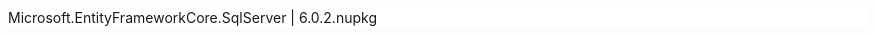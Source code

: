 Microsoft.EntityFrameworkCore.SqlServer | 6.0.2.nupkg






[//]: # ( Runtime 6.0.2)
[dotnet-runtime-linux-arm.tar.gz]: https://download.visualstudio.microsoft.com/download/pr/fbc7f55f-9a43-498c-a7f0-ad589c64d7d4/e48b95570140a2d9ba460ef9c98f6b1c/dotnet-runtime-6.0.2-linux-arm.tar.gz
[dotnet-runtime-linux-arm64.tar.gz]: https://download.visualstudio.microsoft.com/download/pr/8555e038-2eb9-4042-a3dc-7453ec204a56/bb90dd8837905df3c4351ea2e9ee313d/dotnet-runtime-6.0.2-linux-arm64.tar.gz
[dotnet-runtime-linux-musl-arm.tar.gz]: https://download.visualstudio.microsoft.com/download/pr/596ee18d-ca60-4f8c-9911-b1e8b719d8fc/cf5e9e0e7a19eee8d7c552a820b36610/dotnet-runtime-6.0.2-linux-musl-arm.tar.gz
[dotnet-runtime-linux-musl-arm64.tar.gz]: https://download.visualstudio.microsoft.com/download/pr/79cd34f1-f6ac-4221-a9bc-eebcbc1dc841/c3947f70db237e28a803e32ea251495b/dotnet-runtime-6.0.2-linux-musl-arm64.tar.gz
[dotnet-runtime-linux-musl-x64.tar.gz]: https://download.visualstudio.microsoft.com/download/pr/5909f754-76d2-4035-b3f9-e38e584701a4/8a5393e487d19a13e5f627e97220d1f1/dotnet-runtime-6.0.2-linux-musl-x64.tar.gz
[dotnet-runtime-linux-x64.tar.gz]: https://download.visualstudio.microsoft.com/download/pr/eec7db31-0187-4751-88ec-53ea526d4d35/d183e3973cc9a4b988cd4d1184db433f/dotnet-runtime-6.0.2-linux-x64.tar.gz
[dotnet-runtime-osx-arm64.pkg]: https://download.visualstudio.microsoft.com/download/pr/5394003a-5562-49f6-b3ae-10c4a7c24a2b/842e6bf147bfe393c6b1abe668762f91/dotnet-runtime-6.0.2-osx-arm64.pkg
[dotnet-runtime-osx-arm64.tar.gz]: https://download.visualstudio.microsoft.com/download/pr/08eec5d9-8351-4fe2-a72d-e07e8d47dee3/eed47ab0aff7727bd6e9dab00f82ac55/dotnet-runtime-6.0.2-osx-arm64.tar.gz
[dotnet-runtime-osx-x64.pkg]: https://download.visualstudio.microsoft.com/download/pr/26d5913f-8f8b-4894-a548-f9612b34f669/4765d40fddb545a7437812ae4d6efe12/dotnet-runtime-6.0.2-osx-x64.pkg
[dotnet-runtime-osx-x64.tar.gz]: https://download.visualstudio.microsoft.com/download/pr/80757dcc-b60f-4889-b57f-6c26e52e1083/7aca1905ea34bc25eddf676ba90c8206/dotnet-runtime-6.0.2-osx-x64.tar.gz
[dotnet-runtime-win-arm64.exe]: https://download.visualstudio.microsoft.com/download/pr/f121418a-ccef-43a6-b3dd-bcff9c88d55a/e81d8ae35ba77d4123807a47d3d1cfa5/dotnet-runtime-6.0.2-win-arm64.exe
[dotnet-runtime-win-arm64.zip]: https://download.visualstudio.microsoft.com/download/pr/2eb18952-6661-4492-bbfb-3413305558fe/2892dfa468ddb50887bad1949d24c0f3/dotnet-runtime-6.0.2-win-arm64.zip
[dotnet-runtime-win-x64.exe]: https://download.visualstudio.microsoft.com/download/pr/0b3e8ad9-7914-4489-8d02-58b551c2efea/fdc3f3a171bf0b7bb90c01f5faa59fc4/dotnet-runtime-6.0.2-win-x64.exe
[dotnet-runtime-win-x64.zip]: https://download.visualstudio.microsoft.com/download/pr/440412ac-a97b-41ef-82e5-d94b37faaca8/aea4a8e256bf1a302009600acb7b4f78/dotnet-runtime-6.0.2-win-x64.zip
[dotnet-runtime-win-x86.exe]: https://download.visualstudio.microsoft.com/download/pr/2c266f64-4c86-4209-8113-0146a9c93bef/f771275c8cb0df884dcfc290569fba3a/dotnet-runtime-6.0.2-win-x86.exe
[dotnet-runtime-win-x86.zip]: https://download.visualstudio.microsoft.com/download/pr/00b9a13e-2510-43bc-9a42-5790cff4c488/953da2cc952fa0147b2269c4fa099e7f/dotnet-runtime-6.0.2-win-x86.zip

[//]: # ( WindowsDesktop 6.0.2)
[windowsdesktop-runtime-win-arm64.exe]: https://download.visualstudio.microsoft.com/download/pr/477d9d58-a6b5-41b9-8ce9-bb1791aa54d3/8a3f2a2f843b2198b5d9cdd279dc2051/windowsdesktop-runtime-6.0.2-win-arm64.exe
[windowsdesktop-runtime-win-x64.exe]: https://download.visualstudio.microsoft.com/download/pr/7fbe3ce3-4082-4995-93de-674038ac919b/56d3fa94d78dc3f39fc70d73ef174c93/windowsdesktop-runtime-6.0.2-win-x64.exe
[windowsdesktop-runtime-win-x86.exe]: https://download.visualstudio.microsoft.com/download/pr/f5f7ed62-0973-400b-9772-4cf0eef96801/87959c77e1fceeafc40c867f9c238bbc/windowsdesktop-runtime-6.0.2-win-x86.exe

[//]: # ( ASP 6.0.2)
[aspnetcore-runtime-linux-arm.tar.gz]: https://download.visualstudio.microsoft.com/download/pr/a7e77f1a-db9d-403f-a611-f925cea0e6f3/af5baacfa05d023671f08bf14f98bcb2/aspnetcore-runtime-6.0.2-linux-arm.tar.gz
[aspnetcore-runtime-linux-arm64.tar.gz]: https://download.visualstudio.microsoft.com/download/pr/51b8de3c-7f68-46cd-96dd-de822855d744/cd8ed6f4342d294df04720006d0eba61/aspnetcore-runtime-6.0.2-linux-arm64.tar.gz
[aspnetcore-runtime-linux-musl-arm.tar.gz]: https://download.visualstudio.microsoft.com/download/pr/2868e1e3-2c17-4e9e-9061-544b91b2a5fb/183bf6cd4c953d4364a23a69c586d962/aspnetcore-runtime-6.0.2-linux-musl-arm.tar.gz
[aspnetcore-runtime-linux-musl-arm64.tar.gz]: https://download.visualstudio.microsoft.com/download/pr/76f3bb77-ca89-40a9-a183-27ec34b404e0/c4e0d6a04184a1e68cdd98af72cd32e6/aspnetcore-runtime-6.0.2-linux-musl-arm64.tar.gz
[aspnetcore-runtime-linux-musl-x64.tar.gz]: https://download.visualstudio.microsoft.com/download/pr/34c656ac-3a46-4bcf-98c9-72011cc58446/44069e0768a03136483fbe6cd5ac6832/aspnetcore-runtime-6.0.2-linux-musl-x64.tar.gz
[aspnetcore-runtime-linux-x64.tar.gz]: https://download.visualstudio.microsoft.com/download/pr/26078483-7a4c-4113-8c39-eab5ee24f10f/3c2d24a5c71179af652cc92e8b57eb5f/aspnetcore-runtime-6.0.2-linux-x64.tar.gz
[aspnetcore-runtime-osx-arm64.tar.gz]: https://download.visualstudio.microsoft.com/download/pr/e546f64b-b7f9-44f4-ab6e-ca66cbe6fd70/e96aec59c429914c850c22cdc96582f8/aspnetcore-runtime-6.0.2-osx-arm64.tar.gz
[aspnetcore-runtime-osx-x64.tar.gz]: https://download.visualstudio.microsoft.com/download/pr/d4c3fc11-b8c5-4e5f-91e7-ee47be5737ca/35f7c55f53d8bb2e8f950b00078f57e4/aspnetcore-runtime-6.0.2-osx-x64.tar.gz
[aspnetcore-runtime-win-arm64.zip]: https://download.visualstudio.microsoft.com/download/pr/98d90c10-c156-4fe5-93c3-109da0e7f55a/41953df9f595e9bcfbd5eba2ca4e433e/aspnetcore-runtime-6.0.2-win-arm64.zip
[aspnetcore-runtime-win-x64.exe]: https://download.visualstudio.microsoft.com/download/pr/ef70aabf-e945-4a82-8303-7675e84a183c/a1ef3d32b8572842684974747eee034b/aspnetcore-runtime-6.0.2-win-x64.exe

[blob-runtime]: https://dotnetcli.blob.core.windows.net/dotnet/Runtime/
[blob-sdk]: https://dotnetcli.blob.core.windows.net/dotnet/Sdk/
[release-notes]: https://github.com/dotnet/core/blob/main/release-notes/6.0/6.0.2/6.0.2.md
[checksums-runtime]: https://dotnetcli.blob.core.windows.net/dotnet/checksums/6.0.2-sha.txt
[checksums-sdk]: https://dotnetcli.blob.core.windows.net/dotnet/checksums/6.0.2-sha.txt
[linux-install]: https://docs.microsoft.com/dotnet/core/install/linux
[linux-setup]: https://github.com/dotnet/core/blob/main/Documentation/linux-setup.md
[dotnet-blog]:  https://devblogs.microsoft.com/dotnet/announcing-net-6/
[aspnet-blog]: https://devblogs.microsoft.com/dotnet/announcing-asp-net-core-in-net-6/
[maui-blog]: https://devblogs.microsoft.com/dotnet/update-on-dotnet-maui/
[linux-packages]: ../install-linux.md
[aspnetcore-runtime-win-x64.zip]: https://download.visualstudio.microsoft.com/download/pr/9f160a60-8393-4d8a-a05d-5b2276bb9b17/8bde8c2366c2afb86d30716064153b9f/aspnetcore-runtime-6.0.2-win-x64.zip
[aspnetcore-runtime-win-x86.exe]: https://download.visualstudio.microsoft.com/download/pr/ad7d20a7-debf-4399-b59b-04419ae7adfe/73918e15d0bde4431546d8f659ed7381/aspnetcore-runtime-6.0.2-win-x86.exe
[aspnetcore-runtime-win-x86.zip]: https://download.visualstudio.microsoft.com/download/pr/8ea53d4b-faf7-4f3a-8c24-604be00078da/92e107f6c8928eb2fd3cec48fa59ce55/aspnetcore-runtime-6.0.2-win-x86.zip
[dotnet-hosting-win.exe]: https://download.visualstudio.microsoft.com/download/pr/e77fd80d-b12b-4d8c-9dc2-a22007f44cc8/ad05622589430ca580b7309513f139fe/dotnet-hosting-6.0.2-win.exe
[//]: # ( SDK 6.0.102)
[dotnet-sdk-linux-arm.tar.gz]: https://download.visualstudio.microsoft.com/download/pr/2509d293-6a9f-4108-8fe1-10e78341c5df/18f693729320bdbb5e8d936460dd0e2b/dotnet-sdk-6.0.102-linux-arm.tar.gz
[dotnet-sdk-linux-arm64.tar.gz]: https://download.visualstudio.microsoft.com/download/pr/93dd8d1e-f2af-45b1-8e86-9b8c3d58f4d2/b3fc3ef9da1db691043387fcb56f4d6f/dotnet-sdk-6.0.102-linux-arm64.tar.gz
[dotnet-sdk-linux-musl-arm.tar.gz]: https://download.visualstudio.microsoft.com/download/pr/43fcff14-e581-444b-a1a7-c37f3a3fc791/d7c2cede186c84320f69c81de66dcd99/dotnet-sdk-6.0.102-linux-musl-arm.tar.gz
[dotnet-sdk-linux-musl-arm64.tar.gz]: https://download.visualstudio.microsoft.com/download/pr/cb6336ef-498e-4338-beab-221630859aff/379e00a136ce163a9093c90c02ef1201/dotnet-sdk-6.0.102-linux-musl-arm64.tar.gz
[dotnet-sdk-linux-musl-x64.tar.gz]: https://download.visualstudio.microsoft.com/download/pr/b2ba63e0-46ae-44e5-b68d-ae95ae605761/1b909af283b455ee1c4cd54d2704ddae/dotnet-sdk-6.0.102-linux-musl-x64.tar.gz
[dotnet-sdk-linux-x64.tar.gz]: https://download.visualstudio.microsoft.com/download/pr/e7acb87d-ab08-4620-9050-b3e80f688d36/e93bbadc19b12f81e3a6761719f28b47/dotnet-sdk-6.0.102-linux-x64.tar.gz
[dotnet-sdk-osx-arm64.pkg]: https://download.visualstudio.microsoft.com/download/pr/cc2a94b1-7f3c-44f8-a842-f288a0cff04e/32446a93655522a1f933d4afb5e15836/dotnet-sdk-6.0.102-osx-arm64.pkg
[dotnet-sdk-osx-arm64.tar.gz]: https://download.visualstudio.microsoft.com/download/pr/4ff10ff8-5986-4b45-a9e8-a32942f03d61/d9a5301523ad1134b7c175be1fca42b5/dotnet-sdk-6.0.102-osx-arm64.tar.gz
[dotnet-sdk-osx-x64.pkg]: https://download.visualstudio.microsoft.com/download/pr/8509554d-61b4-43b8-b934-ad2e679ce18f/aa565a52b909b3133ef6763bb2868a49/dotnet-sdk-6.0.102-osx-x64.pkg
[dotnet-sdk-osx-x64.tar.gz]: https://download.visualstudio.microsoft.com/download/pr/17115de2-6099-4c24-9a66-d89d25f52968/9f55035d1a43a5d133c6a0bd35230d69/dotnet-sdk-6.0.102-osx-x64.tar.gz
[dotnet-sdk-win-arm64.exe]: https://download.visualstudio.microsoft.com/download/pr/05d08766-81a8-4561-8392-6ab88675c6e5/46a0f5a95be3fa7e5c4204503334cbe7/dotnet-sdk-6.0.102-win-arm64.exe
[dotnet-sdk-win-arm64.zip]: https://download.visualstudio.microsoft.com/download/pr/0217e9f0-f218-41ac-995c-300aaf05db26/9b9e2fa1f4bc4270c00aa1882c4b9605/dotnet-sdk-6.0.102-win-arm64.zip
[dotnet-sdk-win-x64.exe]: https://download.visualstudio.microsoft.com/download/pr/fb14ba65-a9c9-49ce-9106-d0388b35ae1b/7bbfe92fb68e0c9330c9106b5c55869d/dotnet-sdk-6.0.102-win-x64.exe
[dotnet-sdk-win-x64.zip]: https://download.visualstudio.microsoft.com/download/pr/302ca2e5-96d3-4792-a213-ab71d50577b0/9a9c160c69a3fdca8473e43c2510dbef/dotnet-sdk-6.0.102-win-x64.zip
[dotnet-sdk-win-x86.exe]: https://download.visualstudio.microsoft.com/download/pr/c1b52d02-1b8a-4a10-81de-65ccd6d7a226/fee3322b6047e170ed2505059cfd1815/dotnet-sdk-6.0.102-win-x86.exe
[dotnet-sdk-win-x86.zip]: https://download.visualstudio.microsoft.com/download/pr/39e89851-1d41-4330-9bfd-2fa71bfed68b/2c4ae78e73779c925f9c0f9a13cb8fc8/dotnet-sdk-6.0.102-win-x86.zip
